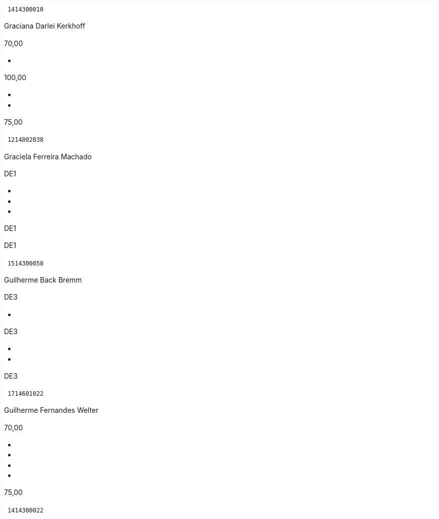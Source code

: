      1414300010

   Graciana Darlei Kerkhoff

   70,00

   -

   100,00

   -

   -

   75,00

     1214802038

   Graciela Ferreira Machado

   DE1

   -

   -

   -

   DE1

   DE1

     1514300058

   Guilherme Back Bremm

   DE3

   -

   DE3

   -

   -

   DE3

     1714601022

   Guilherme Fernandes Welter

   70,00

   -

   -

   -

   -

   75,00

     1414300022
